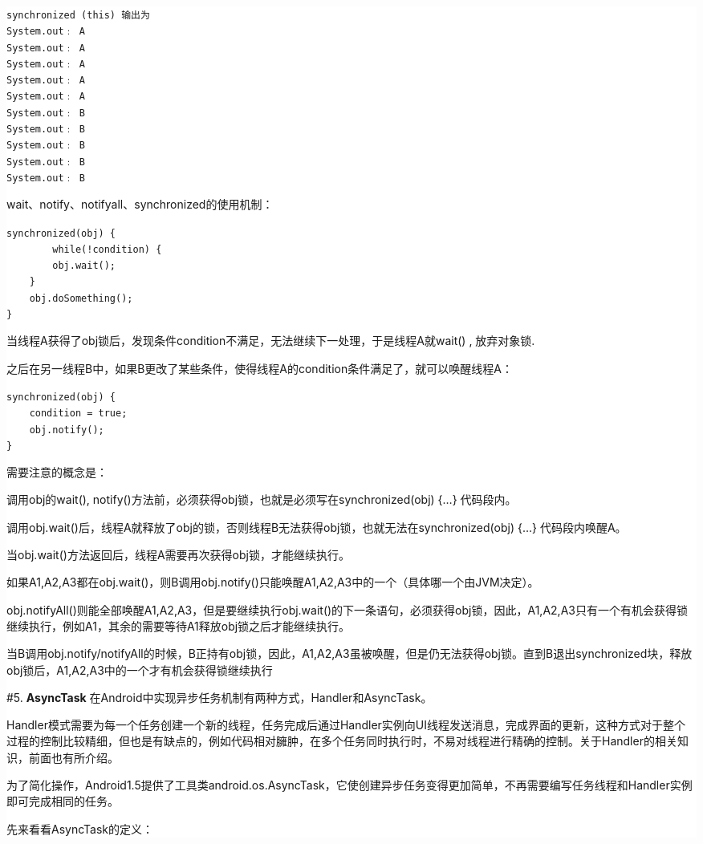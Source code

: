 

	synchronized (this) 输出为
	System.out﹕ A
	System.out﹕ A
	System.out﹕ A
	System.out﹕ A
	System.out﹕ A
	System.out﹕ B
	System.out﹕ B
	System.out﹕ B
	System.out﹕ B
	System.out﹕ B


wait、notify、notifyall、synchronized的使用机制：

	synchronized(obj) {
			while(!condition) {
			obj.wait();
		}
		obj.doSomething();
	}

当线程A获得了obj锁后，发现条件condition不满足，无法继续下一处理，于是线程A就wait() , 放弃对象锁.

之后在另一线程B中，如果B更改了某些条件，使得线程A的condition条件满足了，就可以唤醒线程A：


	synchronized(obj) {
		condition = true;
		obj.notify();
	}


需要注意的概念是：

 调用obj的wait(), notify()方法前，必须获得obj锁，也就是必须写在synchronized(obj) {…} 代码段内。

 调用obj.wait()后，线程A就释放了obj的锁，否则线程B无法获得obj锁，也就无法在synchronized(obj) {…} 代码段内唤醒A。

当obj.wait()方法返回后，线程A需要再次获得obj锁，才能继续执行。

如果A1,A2,A3都在obj.wait()，则B调用obj.notify()只能唤醒A1,A2,A3中的一个（具体哪一个由JVM决定）。

 obj.notifyAll()则能全部唤醒A1,A2,A3，但是要继续执行obj.wait()的下一条语句，必须获得obj锁，因此，A1,A2,A3只有一个有机会获得锁继续执行，例如A1，其余的需要等待A1释放obj锁之后才能继续执行。

当B调用obj.notify/notifyAll的时候，B正持有obj锁，因此，A1,A2,A3虽被唤醒，但是仍无法获得obj锁。直到B退出synchronized块，释放obj锁后，A1,A2,A3中的一个才有机会获得锁继续执行


#5. **AsyncTask**
在Android中实现异步任务机制有两种方式，Handler和AsyncTask。

Handler模式需要为每一个任务创建一个新的线程，任务完成后通过Handler实例向UI线程发送消息，完成界面的更新，这种方式对于整个过程的控制比较精细，但也是有缺点的，例如代码相对臃肿，在多个任务同时执行时，不易对线程进行精确的控制。关于Handler的相关知识，前面也有所介绍。

为了简化操作，Android1.5提供了工具类android.os.AsyncTask，它使创建异步任务变得更加简单，不再需要编写任务线程和Handler实例即可完成相同的任务。

先来看看AsyncTask的定义：
